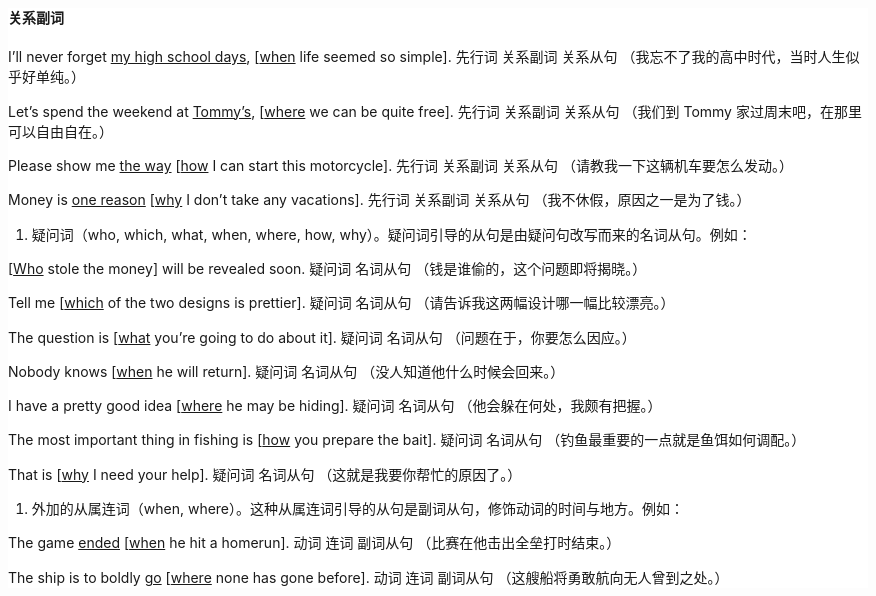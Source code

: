 #### 关系副词

I’ll never forget <u>my high school days</u>, [<u>when</u> life seemed so simple].
先行词 关系副词 关系从句
（我忘不了我的高中时代，当时人生似乎好单纯。）

Let’s spend the weekend at <u>Tommy’s</u>, [<u>where</u> we can be quite free].
先行词 关系副词 关系从句
（我们到 Tommy 家过周末吧，在那里可以自由自在。）

Please show me <u>the way</u> [<u>how</u> I can start this motorcycle].
先行词 关系副词 关系从句
（请教我一下这辆机车要怎么发动。）

Money is <u>one reason</u> [<u>why</u> I don’t take any vacations].
先行词 关系副词 关系从句
（我不休假，原因之一是为了钱。）

1.  疑问词（who, which, what, when, where, how, why）。疑问词引导的从句是由疑问句改写而来的名词从句。例如：

[<u>Who</u> stole the money] will be revealed soon.
疑问词 名词从句
（钱是谁偷的，这个问题即将揭晓。）

Tell me [<u>which</u> of the two designs is prettier].
疑问词 名词从句
（请告诉我这两幅设计哪一幅比较漂亮。）

The question is [<u>what</u> you’re going to do about it].
疑问词 名词从句
（问题在于，你要怎么因应。）

Nobody knows [<u>when</u> he will return].
疑问词 名词从句
（没人知道他什么时候会回来。）

I have a pretty good idea [<u>where</u> he may be hiding].
疑问词 名词从句
（他会躲在何处，我颇有把握。）

The most important thing in fishing is [<u>how</u> you prepare the bait].
疑问词 名词从句
（钓鱼最重要的一点就是鱼饵如何调配。）

That is [<u>why</u> I need your help].
疑问词 名词从句
（这就是我要你帮忙的原因了。）

1.  外加的从属连词（when, where）。这种从属连词引导的从句是副词从句，修饰动词的时间与地方。例如：

The game <u>ended</u> [<u>when</u> he hit a homerun].
动词 连词 副词从句
（比赛在他击出全垒打时结束。）

The ship is to boldly <u>go</u> [<u>where</u> none has gone before].
动词 连词 副词从句
（这艘船将勇敢航向无人曾到之处。）
